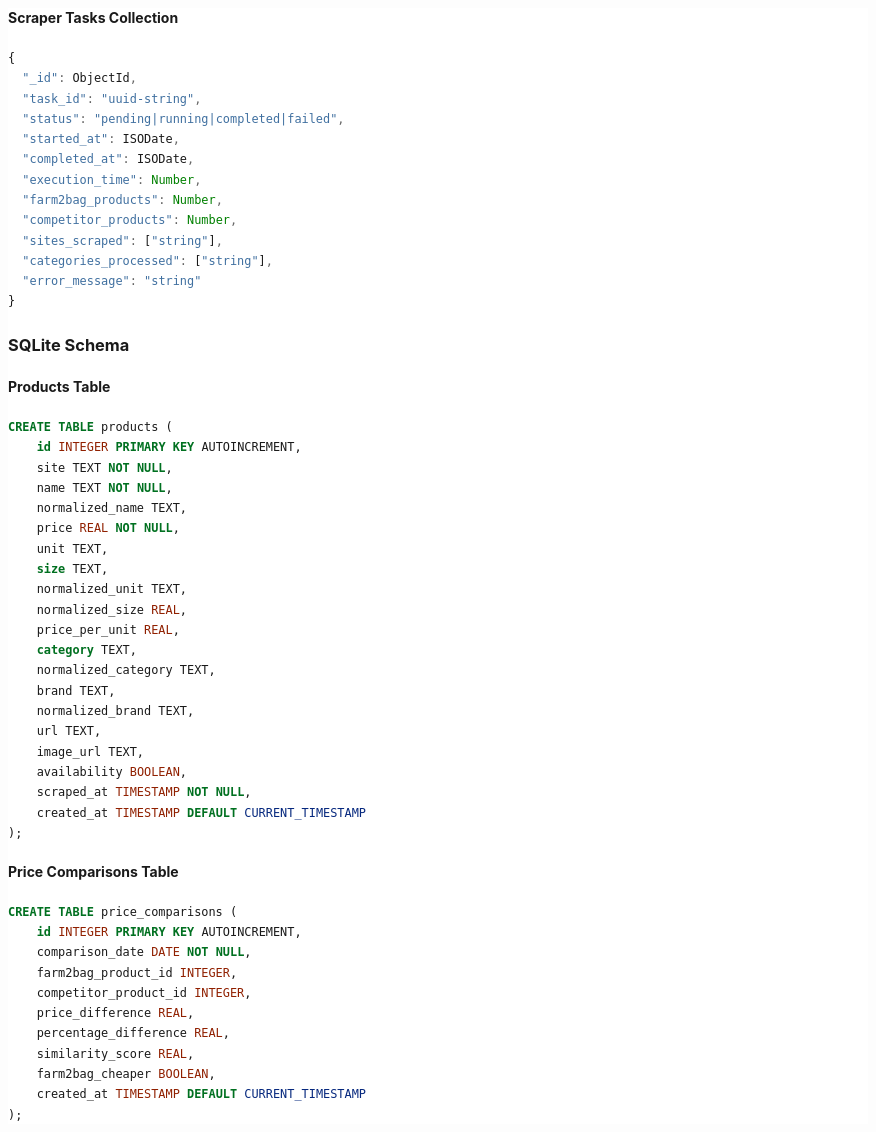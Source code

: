 #### Scraper Tasks Collection
```javascript
{
  "_id": ObjectId,
  "task_id": "uuid-string",
  "status": "pending|running|completed|failed",
  "started_at": ISODate,
  "completed_at": ISODate,
  "execution_time": Number,
  "farm2bag_products": Number,
  "competitor_products": Number,
  "sites_scraped": ["string"],
  "categories_processed": ["string"],
  "error_message": "string"
}
```

### SQLite Schema

#### Products Table
```sql
CREATE TABLE products (
    id INTEGER PRIMARY KEY AUTOINCREMENT,
    site TEXT NOT NULL,
    name TEXT NOT NULL,
    normalized_name TEXT,
    price REAL NOT NULL,
    unit TEXT,
    size TEXT,
    normalized_unit TEXT,
    normalized_size REAL,
    price_per_unit REAL,
    category TEXT,
    normalized_category TEXT,
    brand TEXT,
    normalized_brand TEXT,
    url TEXT,
    image_url TEXT,
    availability BOOLEAN,
    scraped_at TIMESTAMP NOT NULL,
    created_at TIMESTAMP DEFAULT CURRENT_TIMESTAMP
);
```

#### Price Comparisons Table
```sql
CREATE TABLE price_comparisons (
    id INTEGER PRIMARY KEY AUTOINCREMENT,
    comparison_date DATE NOT NULL,
    farm2bag_product_id INTEGER,
    competitor_product_id INTEGER,
    price_difference REAL,
    percentage_difference REAL,
    similarity_score REAL,
    farm2bag_cheaper BOOLEAN,
    created_at TIMESTAMP DEFAULT CURRENT_TIMESTAMP
);
```
